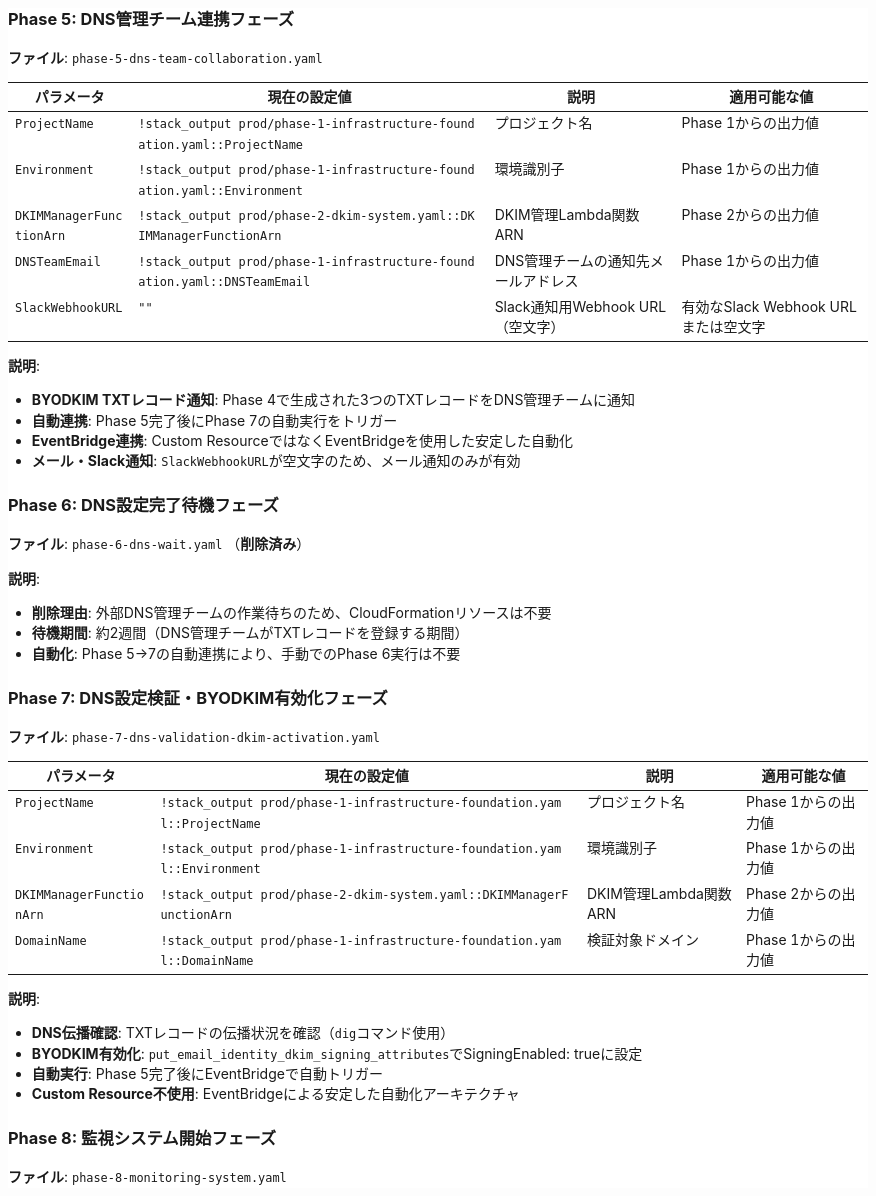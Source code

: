 ### Phase 5: DNS管理チーム連携フェーズ

**ファイル**: `phase-5-dns-team-collaboration.yaml`

| パラメータ | 現在の設定値 | 説明 | 適用可能な値 |
|-----------|-------------|------|-------------|
| `ProjectName` | `!stack_output prod/phase-1-infrastructure-foundation.yaml::ProjectName` | プロジェクト名 | Phase 1からの出力値 |
| `Environment` | `!stack_output prod/phase-1-infrastructure-foundation.yaml::Environment` | 環境識別子 | Phase 1からの出力値 |
| `DKIMManagerFunctionArn` | `!stack_output prod/phase-2-dkim-system.yaml::DKIMManagerFunctionArn` | DKIM管理Lambda関数ARN | Phase 2からの出力値 |
| `DNSTeamEmail` | `!stack_output prod/phase-1-infrastructure-foundation.yaml::DNSTeamEmail` | DNS管理チームの通知先メールアドレス | Phase 1からの出力値 |
| `SlackWebhookURL` | `""` | Slack通知用Webhook URL（空文字） | 有効なSlack Webhook URL または空文字 |

**説明**:
- **BYODKIM TXTレコード通知**: Phase 4で生成された3つのTXTレコードをDNS管理チームに通知
- **自動連携**: Phase 5完了後にPhase 7の自動実行をトリガー
- **EventBridge連携**: Custom ResourceではなくEventBridgeを使用した安定した自動化
- **メール・Slack通知**: `SlackWebhookURL`が空文字のため、メール通知のみが有効

### Phase 6: DNS設定完了待機フェーズ

**ファイル**: `phase-6-dns-wait.yaml` （**削除済み**）

**説明**:
- **削除理由**: 外部DNS管理チームの作業待ちのため、CloudFormationリソースは不要
- **待機期間**: 約2週間（DNS管理チームがTXTレコードを登録する期間）
- **自動化**: Phase 5→7の自動連携により、手動でのPhase 6実行は不要

### Phase 7: DNS設定検証・BYODKIM有効化フェーズ

**ファイル**: `phase-7-dns-validation-dkim-activation.yaml`

| パラメータ | 現在の設定値 | 説明 | 適用可能な値 |
|-----------|-------------|------|-------------|
| `ProjectName` | `!stack_output prod/phase-1-infrastructure-foundation.yaml::ProjectName` | プロジェクト名 | Phase 1からの出力値 |
| `Environment` | `!stack_output prod/phase-1-infrastructure-foundation.yaml::Environment` | 環境識別子 | Phase 1からの出力値 |
| `DKIMManagerFunctionArn` | `!stack_output prod/phase-2-dkim-system.yaml::DKIMManagerFunctionArn` | DKIM管理Lambda関数ARN | Phase 2からの出力値 |
| `DomainName` | `!stack_output prod/phase-1-infrastructure-foundation.yaml::DomainName` | 検証対象ドメイン | Phase 1からの出力値 |

**説明**:
- **DNS伝播確認**: TXTレコードの伝播状況を確認（`dig`コマンド使用）
- **BYODKIM有効化**: `put_email_identity_dkim_signing_attributes`でSigningEnabled: trueに設定
- **自動実行**: Phase 5完了後にEventBridgeで自動トリガー
- **Custom Resource不使用**: EventBridgeによる安定した自動化アーキテクチャ

### Phase 8: 監視システム開始フェーズ

**ファイル**: `phase-8-monitoring-system.yaml`
